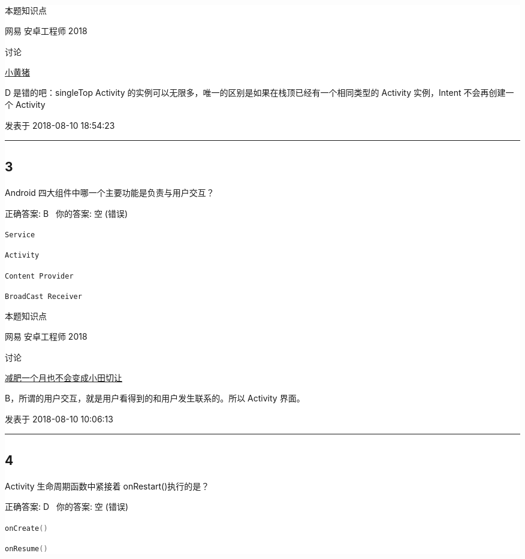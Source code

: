 本题知识点

网易 安卓工程师 2018

讨论

[小黄猪](https://www.nowcoder.com/profile/7043905)

D 是错的吧：singleTop Activity 的实例可以无限多，唯一的区别是如果在栈顶已经有一个相同类型的 Activity 实例，Intent 不会再创建一个 Activity

发表于 2018-08-10 18:54:23

* * *

## 3

Android 四大组件中哪一个主要功能是负责与用户交互？

正确答案: B   你的答案: 空 (错误)

```cpp
Service
```

```cpp
Activity
```

```cpp
Content Provider
```

```cpp
BroadCast Receiver
```

本题知识点

网易 安卓工程师 2018

讨论

[减肥一个月也不会变成小田切让](https://www.nowcoder.com/profile/7662098)

B，所谓的用户交互，就是用户看得到的和用户发生联系的。所以 Activity 界面。

发表于 2018-08-10 10:06:13

* * *

## 4

Activity 生命周期函数中紧接着 onRestart()执行的是？

正确答案: D   你的答案: 空 (错误)

```cpp
onCreate()
```

```cpp
onResume()
```
